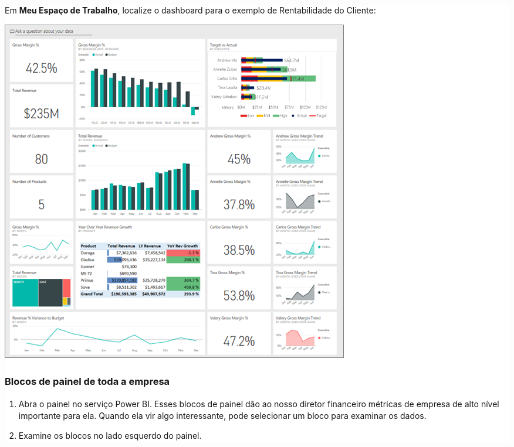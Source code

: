 Em **Meu Espaço de Trabalho**, localize o dashboard para o exemplo de Rentabilidade do Cliente:

![Dashboard para o exemplo de Rentabilidade do Cliente](media/sample-customer-profitability/power-bi-dash.png)

### <a name="company-wide-dashboard-tiles"></a>Blocos de painel de toda a empresa
1. Abra o painel no serviço Power BI. Esses blocos de painel dão ao nosso diretor financeiro métricas de empresa de alto nível importante para ela.  Quando ela vir algo interessante, pode selecionar um bloco para examinar os dados.

2. Examine os blocos no lado esquerdo do painel.

